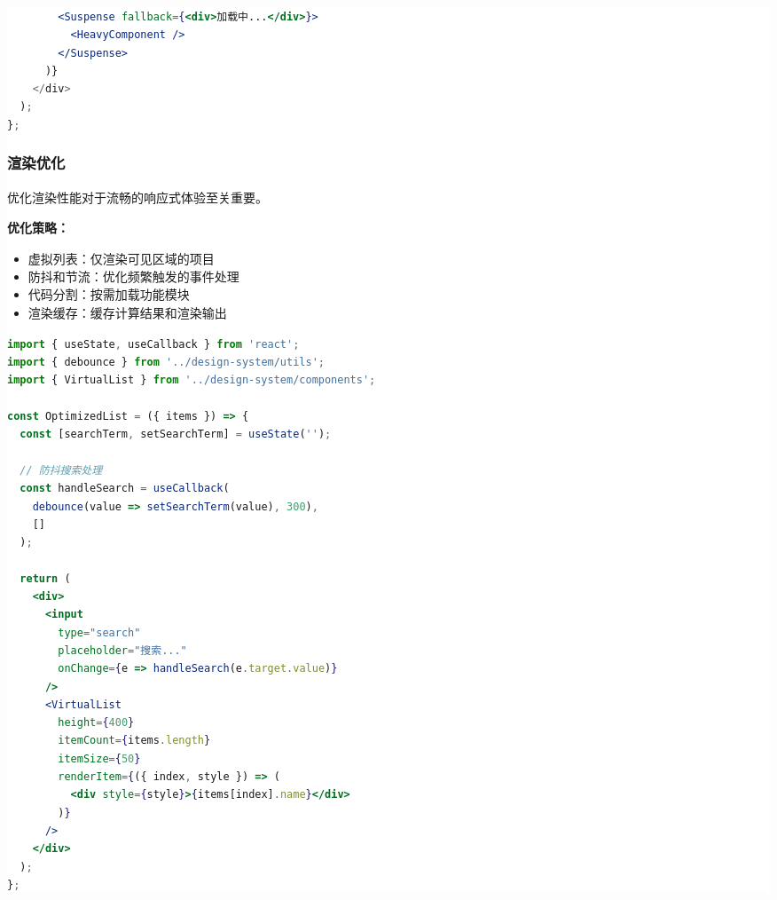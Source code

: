 ```jsx
        <Suspense fallback={<div>加载中...</div>}>
          <HeavyComponent />
        </Suspense>
      )}
    </div>
  );
};
```

### 渲染优化

优化渲染性能对于流畅的响应式体验至关重要。

**优化策略：**
- 虚拟列表：仅渲染可见区域的项目
- 防抖和节流：优化频繁触发的事件处理
- 代码分割：按需加载功能模块
- 渲染缓存：缓存计算结果和渲染输出

```jsx
import { useState, useCallback } from 'react';
import { debounce } from '../design-system/utils';
import { VirtualList } from '../design-system/components';

const OptimizedList = ({ items }) => {
  const [searchTerm, setSearchTerm] = useState('');
  
  // 防抖搜索处理
  const handleSearch = useCallback(
    debounce(value => setSearchTerm(value), 300),
    []
  );
  
  return (
    <div>
      <input 
        type="search" 
        placeholder="搜索..." 
        onChange={e => handleSearch(e.target.value)} 
      />
      <VirtualList
        height={400}
        itemCount={items.length}
        itemSize={50}
        renderItem={({ index, style }) => (
          <div style={style}>{items[index].name}</div>
        )}
      />
    </div>
  );
};
```
